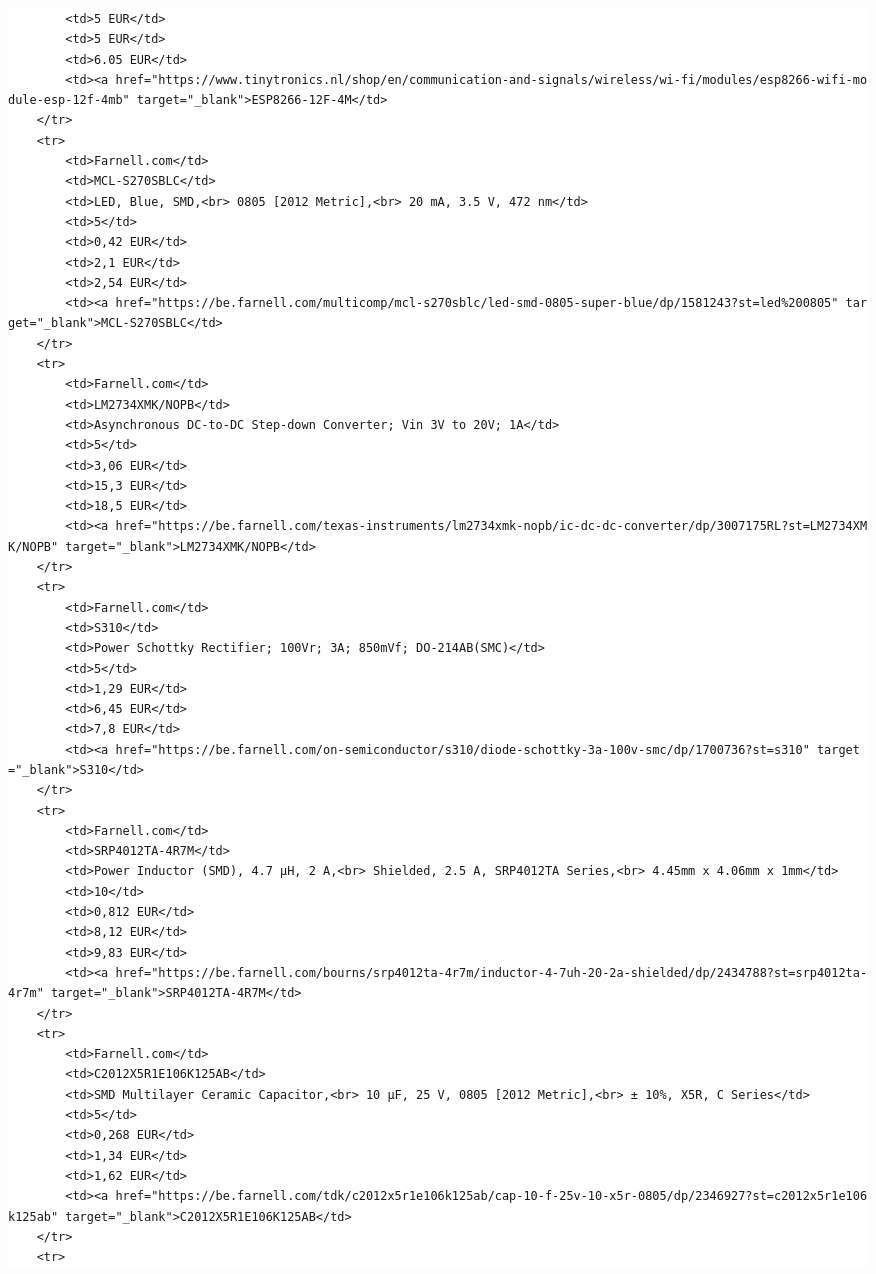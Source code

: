             <td>5 EUR</td>
            <td>5 EUR</td>
            <td>6.05 EUR</td>
            <td><a href="https://www.tinytronics.nl/shop/en/communication-and-signals/wireless/wi-fi/modules/esp8266-wifi-module-esp-12f-4mb" target="_blank">ESP8266-12F-4M</td>
        </tr>
        <tr>
            <td>Farnell.com</td>
            <td>MCL-S270SBLC</td>
            <td>LED, Blue, SMD,<br> 0805 [2012 Metric],<br> 20 mA, 3.5 V, 472 nm</td>
            <td>5</td>
            <td>0,42 EUR</td>
            <td>2,1 EUR</td>
            <td>2,54 EUR</td>
            <td><a href="https://be.farnell.com/multicomp/mcl-s270sblc/led-smd-0805-super-blue/dp/1581243?st=led%200805" target="_blank">MCL-S270SBLC</td>
        </tr>
        <tr>
            <td>Farnell.com</td>
            <td>LM2734XMK/NOPB</td>
            <td>Asynchronous DC-to-DC Step-down Converter; Vin 3V to 20V; 1A</td>
            <td>5</td>
            <td>3,06 EUR</td>
            <td>15,3 EUR</td>
            <td>18,5 EUR</td>
            <td><a href="https://be.farnell.com/texas-instruments/lm2734xmk-nopb/ic-dc-dc-converter/dp/3007175RL?st=LM2734XMK/NOPB" target="_blank">LM2734XMK/NOPB</td>
        </tr>
        <tr>
            <td>Farnell.com</td>
            <td>S310</td>
            <td>Power Schottky Rectifier; 100Vr; 3A; 850mVf; DO-214AB(SMC)</td>
            <td>5</td>
            <td>1,29 EUR</td>
            <td>6,45 EUR</td>
            <td>7,8 EUR</td>
            <td><a href="https://be.farnell.com/on-semiconductor/s310/diode-schottky-3a-100v-smc/dp/1700736?st=s310" target="_blank">S310</td>
        </tr>
        <tr>
            <td>Farnell.com</td>
            <td>SRP4012TA-4R7M</td>
            <td>Power Inductor (SMD), 4.7 µH, 2 A,<br> Shielded, 2.5 A, SRP4012TA Series,<br> 4.45mm x 4.06mm x 1mm</td>
            <td>10</td>
            <td>0,812 EUR</td>
            <td>8,12 EUR</td>
            <td>9,83 EUR</td>
            <td><a href="https://be.farnell.com/bourns/srp4012ta-4r7m/inductor-4-7uh-20-2a-shielded/dp/2434788?st=srp4012ta-4r7m" target="_blank">SRP4012TA-4R7M</td>
        </tr>
        <tr>
            <td>Farnell.com</td>
            <td>C2012X5R1E106K125AB</td>
            <td>SMD Multilayer Ceramic Capacitor,<br> 10 µF, 25 V, 0805 [2012 Metric],<br> ± 10%, X5R, C Series</td>
            <td>5</td>
            <td>0,268 EUR</td>
            <td>1,34 EUR</td>
            <td>1,62 EUR</td>
            <td><a href="https://be.farnell.com/tdk/c2012x5r1e106k125ab/cap-10-f-25v-10-x5r-0805/dp/2346927?st=c2012x5r1e106k125ab" target="_blank">C2012X5R1E106K125AB</td>
        </tr>
        <tr>
